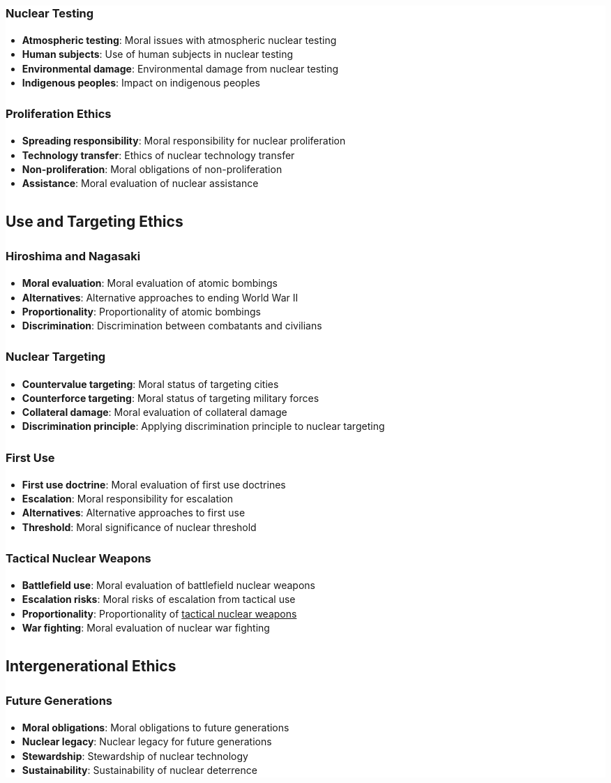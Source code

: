 ### Nuclear Testing

- **Atmospheric testing**: Moral issues with atmospheric nuclear testing
- **Human subjects**: Use of human subjects in nuclear testing
- **Environmental damage**: Environmental damage from nuclear testing
- **Indigenous peoples**: Impact on indigenous peoples

### Proliferation Ethics

- **Spreading responsibility**: Moral responsibility for nuclear proliferation
- **Technology transfer**: Ethics of nuclear technology transfer
- **Non-proliferation**: Moral obligations of non-proliferation
- **Assistance**: Moral evaluation of nuclear assistance

## Use and Targeting Ethics

### Hiroshima and Nagasaki

- **Moral evaluation**: Moral evaluation of atomic bombings
- **Alternatives**: Alternative approaches to ending World War II
- **Proportionality**: Proportionality of atomic bombings
- **Discrimination**: Discrimination between combatants and civilians

### Nuclear Targeting

- **Countervalue targeting**: Moral status of targeting cities
- **Counterforce targeting**: Moral status of targeting military forces
- **Collateral damage**: Moral evaluation of collateral damage
- **Discrimination principle**: Applying discrimination principle to nuclear targeting

### First Use

- **First use doctrine**: Moral evaluation of first use doctrines
- **Escalation**: Moral responsibility for escalation
- **Alternatives**: Alternative approaches to first use
- **Threshold**: Moral significance of nuclear threshold

### Tactical Nuclear Weapons

- **Battlefield use**: Moral evaluation of battlefield nuclear weapons
- **Escalation risks**: Moral risks of escalation from tactical use
- **Proportionality**: Proportionality of [tactical nuclear weapons](/terms/weapons-delivery/tactical-nuclear-weapons)
- **War fighting**: Moral evaluation of nuclear war fighting

## Intergenerational Ethics

### Future Generations

- **Moral obligations**: Moral obligations to future generations
- **Nuclear legacy**: Nuclear legacy for future generations
- **Stewardship**: Stewardship of nuclear technology
- **Sustainability**: Sustainability of nuclear deterrence
